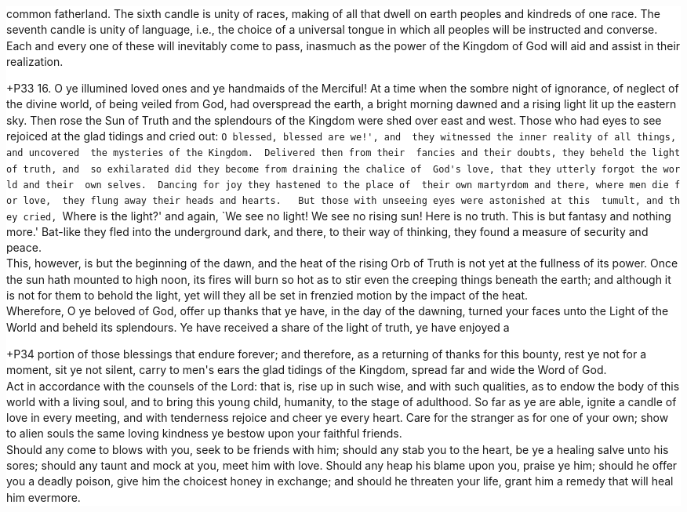 common fatherland.  The sixth candle is unity of races, 
making of all that dwell on earth peoples and kindreds of 
one race.  The seventh candle is unity of language, i.e., the 
choice of a universal tongue in which all peoples will be 
instructed and converse.  Each and every one of these will 
inevitably come to pass, inasmuch as the power of the 
Kingdom of God will aid and assist in their realization.  
 
+P33 
     16.  O ye illumined loved ones and ye handmaids of the 
Merciful!  At a time when the sombre night of ignorance, 
of neglect of the divine world, of being veiled from God, 
had overspread the earth, a bright morning dawned and a 
rising light lit up the eastern sky.  Then rose the Sun of 
Truth and the splendours of the Kingdom were shed over 
east and west.  Those who had eyes to see rejoiced at the 
glad tidings and cried out:  `O blessed, blessed are we!', and 
they witnessed the inner reality of all things, and uncovered 
the mysteries of the Kingdom.  Delivered then from their 
fancies and their doubts, they beheld the light of truth, and 
so exhilarated did they become from draining the chalice of 
God's love, that they utterly forgot the world and their 
own selves.  Dancing for joy they hastened to the place of 
their own martyrdom and there, where men die for love, 
they flung away their heads and hearts.  
     But those with unseeing eyes were astonished at this 
tumult, and they cried, `Where is the light?' and again, `We 
see no light!  We see no rising sun!  Here is no truth.  This is 
but fantasy and nothing more.'  Bat-like they fled into the 
underground dark, and there, to their way of thinking, they 
found a measure of security and peace.  
     This, however, is but the beginning of the dawn, and the 
heat of the rising Orb of Truth is not yet at the fullness of 
its power.  Once the sun hath mounted to high noon, its 
fires will burn so hot as to stir even the creeping things 
beneath the earth; and although it is not for them to behold 
the light, yet will they all be set in frenzied motion by the 
impact of the heat.  
     Wherefore, O ye beloved of God, offer up thanks that ye 
have, in the day of the dawning, turned your faces unto the 
Light of the World and beheld its splendours.  Ye have 
received a share of the light of truth, ye have enjoyed a 
 
+P34 
portion of those blessings that endure forever; and therefore, 
as a returning of thanks for this bounty, rest ye not 
for a moment, sit ye not silent, carry to men's ears the glad 
tidings of the Kingdom, spread far and wide the Word of 
God.  
     Act in accordance with the counsels of the Lord:  that is, 
rise up in such wise, and with such qualities, as to endow 
the body of this world with a living soul, and to bring this 
young child, humanity, to the stage of adulthood.  So far as 
ye are able, ignite a candle of love in every meeting, and 
with tenderness rejoice and cheer ye every heart.  Care for 
the stranger as for one of your own; show to alien souls the 
same loving kindness ye bestow upon your faithful friends.  
Should any come to blows with you, seek to be friends 
with him; should any stab you to the heart, be ye a healing 
salve unto his sores; should any taunt and mock at you, 
meet him with love.  Should any heap his blame upon you, 
praise ye him; should he offer you a deadly poison, give him 
the choicest honey in exchange; and should he threaten 
your life, grant him a remedy that will heal him evermore.  